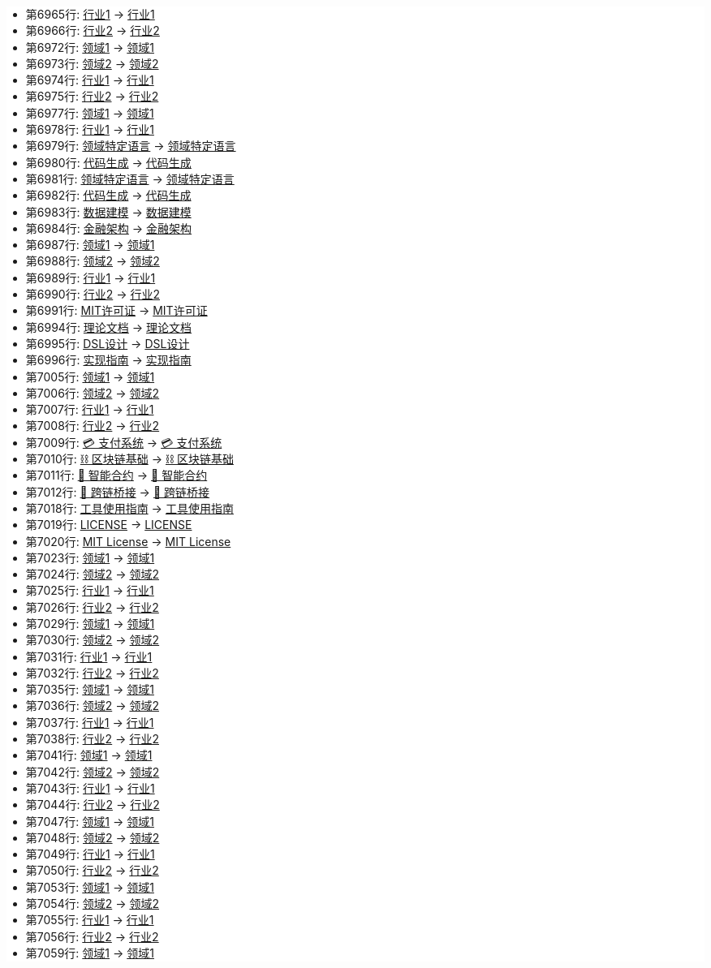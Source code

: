 - 第6965行: [行业1](../../industry-model/industry1/) → [行业1](API_DOCUMENTATION.md)
- 第6966行: [行业2](../../industry-model/industry2/) → [行业2](API_DOCUMENTATION.md)
- 第6972行: [领域1](../domain1/theory.md) → [领域1](formal-model\cicd-model\theory.md)
- 第6973行: [领域2](../domain2/theory.md) → [领域2](formal-model\cicd-model\theory.md)
- 第6974行: [行业1](../../industry-model/industry1/) → [行业1](API_DOCUMENTATION.md)
- 第6975行: [行业2](../../industry-model/industry2/) → [行业2](API_DOCUMENTATION.md)
- 第6977行: [领域1](../domain1/theory.md) → [领域1](formal-model\cicd-model\theory.md)
- 第6978行: [行业1](../../industry-model/industry1/) → [行业1](API_DOCUMENTATION.md)
- 第6979行: [领域特定语言](./domain-specific-language.md) → [领域特定语言](formal-model\core-concepts\domain-specific-language.md)
- 第6980行: [代码生成](./code-generation.md) → [代码生成](formal-model\core-concepts\code-generation.md)
- 第6981行: [领域特定语言](./domain-specific-language.md) → [领域特定语言](formal-model\core-concepts\domain-specific-language.md)
- 第6982行: [代码生成](./code-generation.md) → [代码生成](formal-model\core-concepts\code-generation.md)
- 第6983行: [数据建模](../data-model/theory.md) → [数据建模](formal-model\cicd-model\theory.md)
- 第6984行: [金融架构](../../industry-model/finance-architecture/) → [金融架构](API_DOCUMENTATION.md)
- 第6987行: [领域1](../domain1/theory.md) → [领域1](formal-model\cicd-model\theory.md)
- 第6988行: [领域2](../domain2/theory.md) → [领域2](formal-model\cicd-model\theory.md)
- 第6989行: [行业1](../../industry-model/industry1/) → [行业1](API_DOCUMENTATION.md)
- 第6990行: [行业2](../../industry-model/industry2/) → [行业2](API_DOCUMENTATION.md)
- 第6991行: [MIT许可证](LICENSE) → [MIT许可证](LICENSE.md)
- 第6994行: [理论文档](theory.md) → [理论文档](formal-model\cicd-model\theory.md)
- 第6995行: [DSL设计](dsl-draft.md) → [DSL设计](formal-model\cicd-model\dsl-draft.md)
- 第6996行: [实现指南](../implementation-guide.md) → [实现指南](implementation-guide.md)
- 第7005行: [领域1](../domain1/theory.md) → [领域1](formal-model\cicd-model\theory.md)
- 第7006行: [领域2](../domain2/theory.md) → [领域2](formal-model\cicd-model\theory.md)
- 第7007行: [行业1](../../industry-model/industry1/) → [行业1](API_DOCUMENTATION.md)
- 第7008行: [行业2](../../industry-model/industry2/) → [行业2](API_DOCUMENTATION.md)
- 第7009行: [💳 支付系统](industry-model/finance-architecture/payment-systems/) → [💳 支付系统](API_DOCUMENTATION.md)
- 第7010行: [⛓️ 区块链基础](industry-model/web3-architecture/blockchain-foundation/) → [⛓️ 区块链基础](API_DOCUMENTATION.md)
- 第7011行: [🤝 智能合约](industry-model/web3-architecture/smart-contracts/) → [🤝 智能合约](API_DOCUMENTATION.md)
- 第7012行: [🌉 跨链桥接](industry-model/web3-architecture/cross-chain-bridging/) → [🌉 跨链桥接](API_DOCUMENTATION.md)
- 第7018行: [工具使用指南](scripts/README.md) → [工具使用指南](README.md)
- 第7019行: [LICENSE](LICENSE) → [LICENSE](LICENSE.md)
- 第7020行: [MIT License](LICENSE) → [MIT License](LICENSE.md)
- 第7023行: [领域1](../domain1/theory.md) → [领域1](formal-model\cicd-model\theory.md)
- 第7024行: [领域2](../domain2/theory.md) → [领域2](formal-model\cicd-model\theory.md)
- 第7025行: [行业1](../../industry-model/industry1/) → [行业1](API_DOCUMENTATION.md)
- 第7026行: [行业2](../../industry-model/industry2/) → [行业2](API_DOCUMENTATION.md)
- 第7029行: [领域1](../domain1/theory.md) → [领域1](formal-model\cicd-model\theory.md)
- 第7030行: [领域2](../domain2/theory.md) → [领域2](formal-model\cicd-model\theory.md)
- 第7031行: [行业1](../../industry-model/industry1/) → [行业1](API_DOCUMENTATION.md)
- 第7032行: [行业2](../../industry-model/industry2/) → [行业2](API_DOCUMENTATION.md)
- 第7035行: [领域1](../domain1/theory.md) → [领域1](formal-model\cicd-model\theory.md)
- 第7036行: [领域2](../domain2/theory.md) → [领域2](formal-model\cicd-model\theory.md)
- 第7037行: [行业1](../../industry-model/industry1/) → [行业1](API_DOCUMENTATION.md)
- 第7038行: [行业2](../../industry-model/industry2/) → [行业2](API_DOCUMENTATION.md)
- 第7041行: [领域1](../domain1/theory.md) → [领域1](formal-model\cicd-model\theory.md)
- 第7042行: [领域2](../domain2/theory.md) → [领域2](formal-model\cicd-model\theory.md)
- 第7043行: [行业1](../../industry-model/industry1/) → [行业1](API_DOCUMENTATION.md)
- 第7044行: [行业2](../../industry-model/industry2/) → [行业2](API_DOCUMENTATION.md)
- 第7047行: [领域1](../domain1/theory.md) → [领域1](formal-model\cicd-model\theory.md)
- 第7048行: [领域2](../domain2/theory.md) → [领域2](formal-model\cicd-model\theory.md)
- 第7049行: [行业1](../../industry-model/industry1/) → [行业1](API_DOCUMENTATION.md)
- 第7050行: [行业2](../../industry-model/industry2/) → [行业2](API_DOCUMENTATION.md)
- 第7053行: [领域1](../domain1/theory.md) → [领域1](formal-model\cicd-model\theory.md)
- 第7054行: [领域2](../domain2/theory.md) → [领域2](formal-model\cicd-model\theory.md)
- 第7055行: [行业1](../../industry-model/industry1/) → [行业1](API_DOCUMENTATION.md)
- 第7056行: [行业2](../../industry-model/industry2/) → [行业2](API_DOCUMENTATION.md)
- 第7059行: [领域1](../domain1/theory.md) → [领域1](formal-model\cicd-model\theory.md)